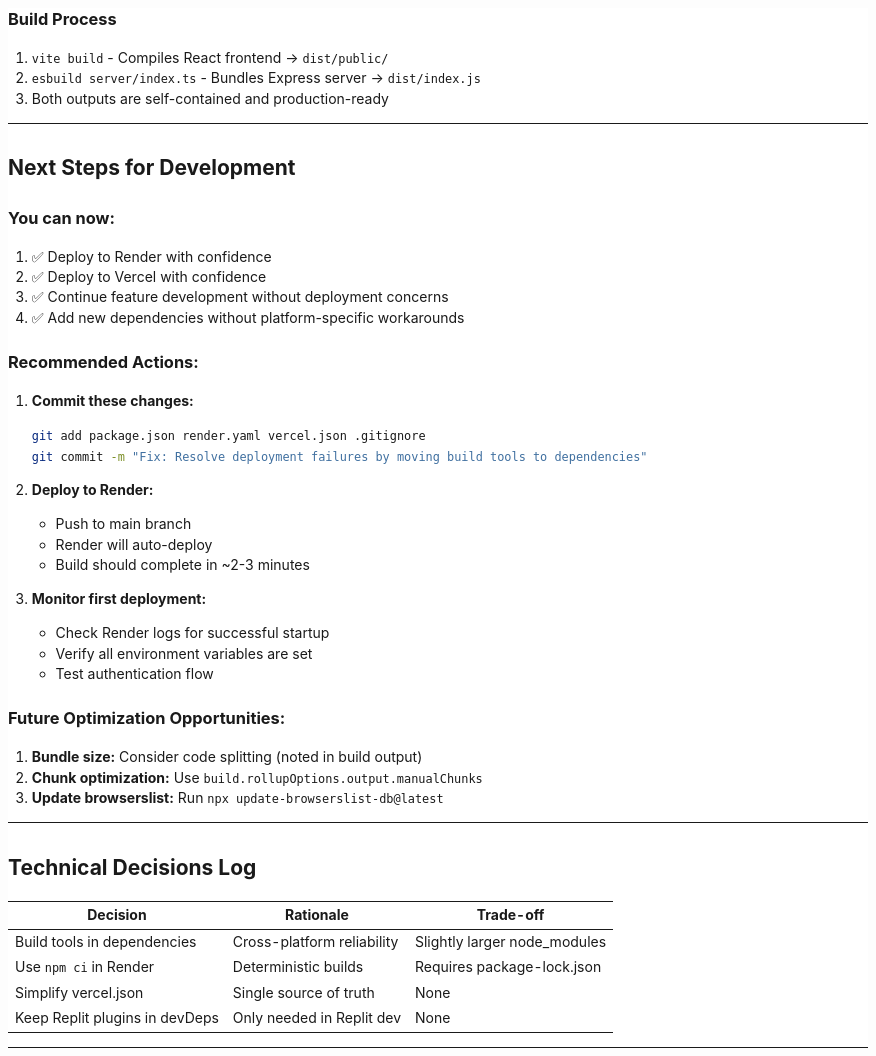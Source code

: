 ### Build Process
1. `vite build` - Compiles React frontend → `dist/public/`
2. `esbuild server/index.ts` - Bundles Express server → `dist/index.js`
3. Both outputs are self-contained and production-ready

---

## Next Steps for Development

### You can now:
1. ✅ Deploy to Render with confidence
2. ✅ Deploy to Vercel with confidence
3. ✅ Continue feature development without deployment concerns
4. ✅ Add new dependencies without platform-specific workarounds

### Recommended Actions:
1. **Commit these changes:**
   ```bash
   git add package.json render.yaml vercel.json .gitignore
   git commit -m "Fix: Resolve deployment failures by moving build tools to dependencies"
   ```

2. **Deploy to Render:**
   - Push to main branch
   - Render will auto-deploy
   - Build should complete in ~2-3 minutes

3. **Monitor first deployment:**
   - Check Render logs for successful startup
   - Verify all environment variables are set
   - Test authentication flow

### Future Optimization Opportunities:
1. **Bundle size:** Consider code splitting (noted in build output)
2. **Chunk optimization:** Use `build.rollupOptions.output.manualChunks`
3. **Update browserslist:** Run `npx update-browserslist-db@latest`

---

## Technical Decisions Log

| Decision | Rationale | Trade-off |
|----------|-----------|-----------|
| Build tools in dependencies | Cross-platform reliability | Slightly larger node_modules |
| Use `npm ci` in Render | Deterministic builds | Requires package-lock.json |
| Simplify vercel.json | Single source of truth | None |
| Keep Replit plugins in devDeps | Only needed in Replit dev | None |

---